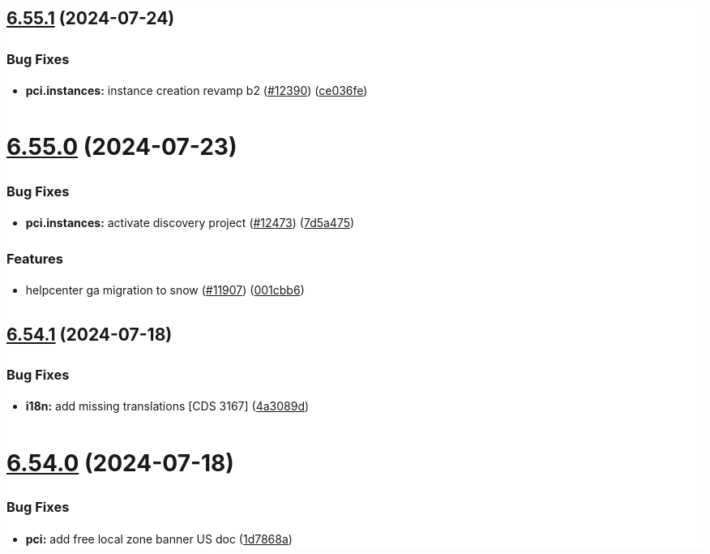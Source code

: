 ## [6.55.1](https://github.com/ovh/manager/compare/@ovh-ux/manager-pci@6.55.0...@ovh-ux/manager-pci@6.55.1) (2024-07-24)


### Bug Fixes

* **pci.instances:** instance creation revamp b2 ([#12390](https://github.com/ovh/manager/issues/12390)) ([ce036fe](https://github.com/ovh/manager/commit/ce036fe85a2bb7f2b25fa5d28c1da80eea12577a))





# [6.55.0](https://github.com/ovh/manager/compare/@ovh-ux/manager-pci@6.54.1...@ovh-ux/manager-pci@6.55.0) (2024-07-23)


### Bug Fixes

* **pci.instances:** activate discovery project ([#12473](https://github.com/ovh/manager/issues/12473)) ([7d5a475](https://github.com/ovh/manager/commit/7d5a47569d95a8d3cff29f1ec33d09b490b334dd))


### Features

* helpcenter ga migration to snow ([#11907](https://github.com/ovh/manager/issues/11907)) ([001cbb6](https://github.com/ovh/manager/commit/001cbb65fb0cb3f677e69f9176c096e994f99523))





## [6.54.1](https://github.com/ovh/manager/compare/@ovh-ux/manager-pci@6.54.0...@ovh-ux/manager-pci@6.54.1) (2024-07-18)


### Bug Fixes

* **i18n:** add missing translations [CDS 3167] ([4a3089d](https://github.com/ovh/manager/commit/4a3089d384e8b138d63375a41f42ac85f5274ca5))





# [6.54.0](https://github.com/ovh/manager/compare/@ovh-ux/manager-pci@6.53.0...@ovh-ux/manager-pci@6.54.0) (2024-07-18)


### Bug Fixes

* **pci:** add free local zone banner US doc ([1d7868a](https://github.com/ovh/manager/commit/1d7868a2c1e245501aff6ec4ad5bf728502eba48))
